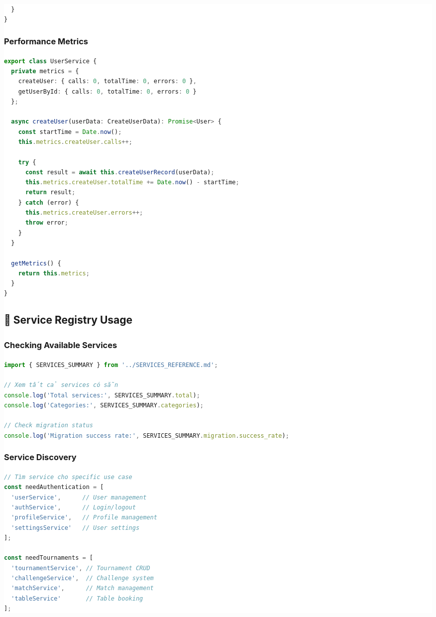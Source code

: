 ```typescript
  }
}
```

### Performance Metrics
```typescript
export class UserService {
  private metrics = {
    createUser: { calls: 0, totalTime: 0, errors: 0 },
    getUserById: { calls: 0, totalTime: 0, errors: 0 }
  };
  
  async createUser(userData: CreateUserData): Promise<User> {
    const startTime = Date.now();
    this.metrics.createUser.calls++;
    
    try {
      const result = await this.createUserRecord(userData);
      this.metrics.createUser.totalTime += Date.now() - startTime;
      return result;
    } catch (error) {
      this.metrics.createUser.errors++;
      throw error;
    }
  }
  
  getMetrics() {
    return this.metrics;
  }
}
```

## 🔗 Service Registry Usage

### Checking Available Services
```typescript
import { SERVICES_SUMMARY } from '../SERVICES_REFERENCE.md';

// Xem tất cả services có sẵn
console.log('Total services:', SERVICES_SUMMARY.total);
console.log('Categories:', SERVICES_SUMMARY.categories);

// Check migration status
console.log('Migration success rate:', SERVICES_SUMMARY.migration.success_rate);
```

### Service Discovery
```typescript
// Tìm service cho specific use case
const needAuthentication = [
  'userService',      // User management
  'authService',      // Login/logout
  'profileService',   // Profile management
  'settingsService'   // User settings
];

const needTournaments = [
  'tournamentService', // Tournament CRUD
  'challengeService',  // Challenge system
  'matchService',      // Match management
  'tableService'       // Table booking
];
```